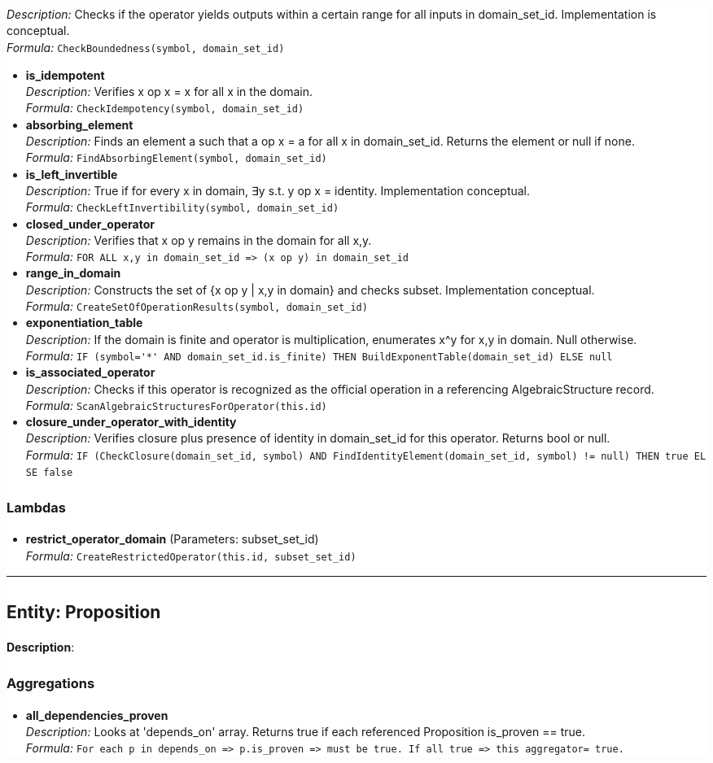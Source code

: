   *Description:* Checks if the operator yields outputs within a certain range for all inputs in domain_set_id. Implementation is conceptual.  
  *Formula:* `CheckBoundedness(symbol, domain_set_id)`
- **is_idempotent**  
  *Description:* Verifies x op x = x for all x in the domain.  
  *Formula:* `CheckIdempotency(symbol, domain_set_id)`
- **absorbing_element**  
  *Description:* Finds an element a such that a op x = a for all x in domain_set_id. Returns the element or null if none.  
  *Formula:* `FindAbsorbingElement(symbol, domain_set_id)`
- **is_left_invertible**  
  *Description:* True if for every x in domain, ∃y s.t. y op x = identity. Implementation conceptual.  
  *Formula:* `CheckLeftInvertibility(symbol, domain_set_id)`
- **closed_under_operator**  
  *Description:* Verifies that x op y remains in the domain for all x,y.  
  *Formula:* `FOR ALL x,y in domain_set_id => (x op y) in domain_set_id`
- **range_in_domain**  
  *Description:* Constructs the set of {x op y | x,y in domain} and checks subset. Implementation conceptual.  
  *Formula:* `CreateSetOfOperationResults(symbol, domain_set_id)`
- **exponentiation_table**  
  *Description:* If the domain is finite and operator is multiplication, enumerates x^y for x,y in domain. Null otherwise.  
  *Formula:* `IF (symbol='*' AND domain_set_id.is_finite) THEN BuildExponentTable(domain_set_id) ELSE null`
- **is_associated_operator**  
  *Description:* Checks if this operator is recognized as the official operation in a referencing AlgebraicStructure record.  
  *Formula:* `ScanAlgebraicStructuresForOperator(this.id)`
- **closure_under_operator_with_identity**  
  *Description:* Verifies closure plus presence of identity in domain_set_id for this operator. Returns bool or null.  
  *Formula:* `IF (CheckClosure(domain_set_id, symbol) AND FindIdentityElement(domain_set_id, symbol) != null) THEN true ELSE false`

### Lambdas
- **restrict_operator_domain**
  (Parameters: subset_set_id)  
  *Formula:* `CreateRestrictedOperator(this.id, subset_set_id)`


---

## Entity: Proposition

**Description**: 



### Aggregations
- **all_dependencies_proven**  
  *Description:* Looks at 'depends_on' array. Returns true if each referenced Proposition is_proven == true.  
  *Formula:* `For each p in depends_on => p.is_proven => must be true. If all true => this aggregator= true.`
